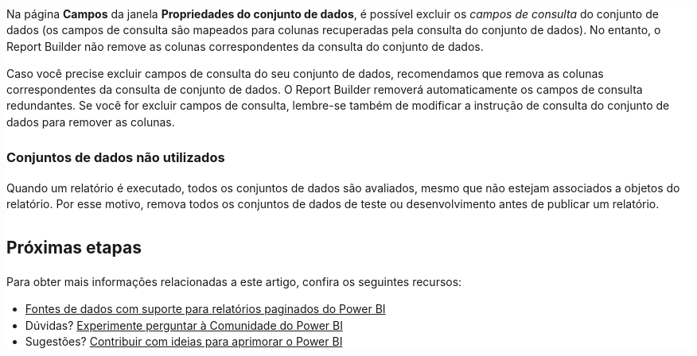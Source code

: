 Na página **Campos** da janela **Propriedades do conjunto de dados**, é possível excluir os _campos de consulta_ do conjunto de dados (os campos de consulta são mapeados para colunas recuperadas pela consulta do conjunto de dados). No entanto, o Report Builder não remove as colunas correspondentes da consulta do conjunto de dados.

Caso você precise excluir campos de consulta do seu conjunto de dados, recomendamos que remova as colunas correspondentes da consulta de conjunto de dados. O Report Builder removerá automaticamente os campos de consulta redundantes. Se você for excluir campos de consulta, lembre-se também de modificar a instrução de consulta do conjunto de dados para remover as colunas.

### <a name="unused-datasets"></a>Conjuntos de dados não utilizados

Quando um relatório é executado, todos os conjuntos de dados são avaliados, mesmo que não estejam associados a objetos do relatório. Por esse motivo, remova todos os conjuntos de dados de teste ou desenvolvimento antes de publicar um relatório.

## <a name="next-steps"></a>Próximas etapas

Para obter mais informações relacionadas a este artigo, confira os seguintes recursos:

- [Fontes de dados com suporte para relatórios paginados do Power BI](../paginated-reports/paginated-reports-data-sources.md)
- Dúvidas? [Experimente perguntar à Comunidade do Power BI](https://community.powerbi.com/)
- Sugestões? [Contribuir com ideias para aprimorar o Power BI](https://ideas.powerbi.com/)
